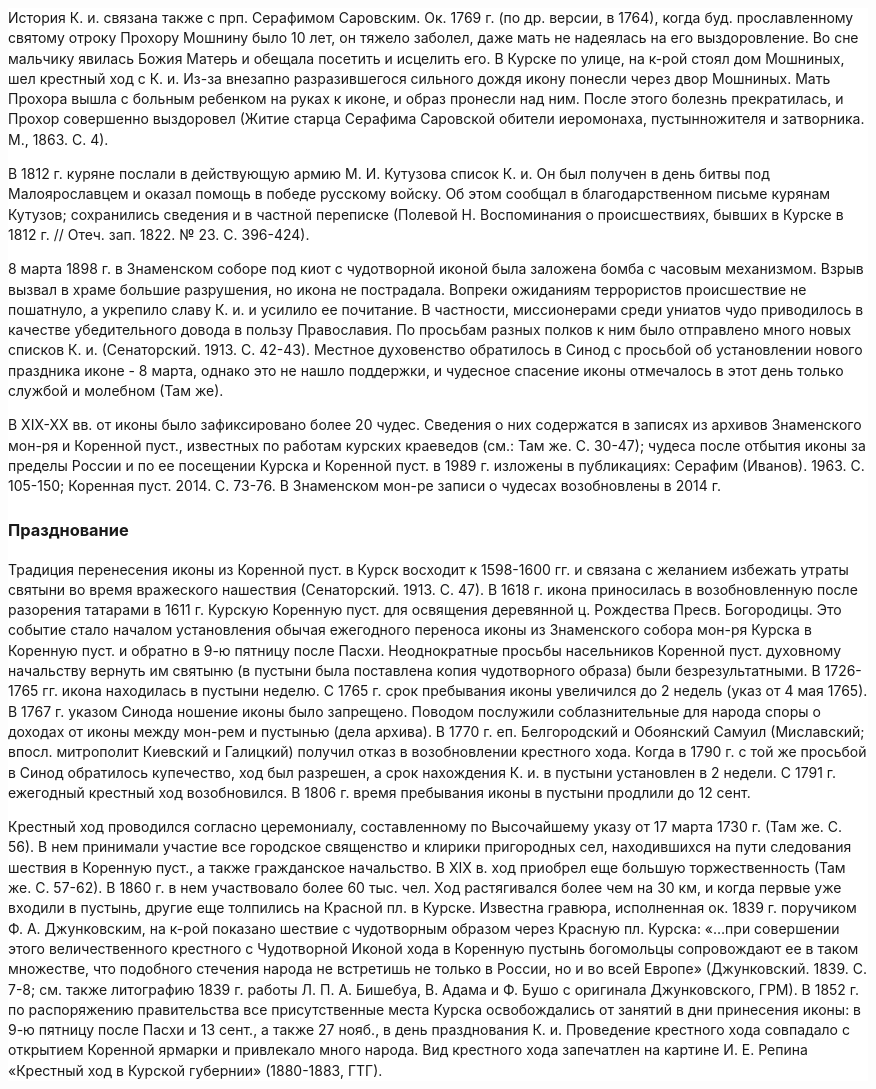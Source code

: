 История К. и. связана также с прп. Серафимом Саровским. Ок. 1769 г. (по др. версии, в 1764), когда буд. прославленному святому отроку Прохору Мошнину было 10 лет, он тяжело заболел, даже мать не надеялась на его выздоровление. Во сне мальчику явилась Божия Матерь и обещала посетить и исцелить его. В Курске по улице, на к-рой стоял дом Мошниных, шел крестный ход с К. и. Из-за внезапно разразившегося сильного дождя икону понесли через двор Мошниных. Мать Прохора вышла с больным ребенком на руках к иконе, и образ пронесли над ним. После этого болезнь прекратилась, и Прохор совершенно выздоровел (Житие старца Серафима Саровской обители иеромонаха, пустынножителя и затворника. М., 1863. С. 4).

В 1812 г. куряне послали в действующую армию М. И. Кутузова список К. и. Он был получен в день битвы под Малоярославцем и оказал помощь в победе русскому войску. Об этом сообщал в благодарственном письме курянам Кутузов; сохранились сведения и в частной переписке (Полевой Н. Воспоминания о происшествиях, бывших в Курске в 1812 г. // Отеч. зап. 1822. № 23. С. 396-424).

8 марта 1898 г. в Знаменском соборе под киот с чудотворной иконой была заложена бомба с часовым механизмом. Взрыв вызвал в храме большие разрушения, но икона не пострадала. Вопреки ожиданиям террористов происшествие не пошатнуло, а укрепило славу К. и. и усилило ее почитание. В частности, миссионерами среди униатов чудо приводилось в качестве убедительного довода в пользу Православия. По просьбам разных полков к ним было отправлено много новых списков К. и. (Сенаторский. 1913. С. 42-43). Местное духовенство обратилось в Синод с просьбой об установлении нового праздника иконе - 8 марта, однако это не нашло поддержки, и чудесное спасение иконы отмечалось в этот день только службой и молебном (Там же).

В XIX-XX вв. от иконы было зафиксировано более 20 чудес. Сведения о них содержатся в записях из архивов Знаменского мон-ря и Коренной пуст., известных по работам курских краеведов (см.: Там же. С. 30-47); чудеса после отбытия иконы за пределы России и по ее посещении Курска и Коренной пуст. в 1989 г. изложены в публикациях: Серафим (Иванов). 1963. С. 105-150; Коренная пуст. 2014. С. 73-76. В Знаменском мон-ре записи о чудесах возобновлены в 2014 г.

### Празднование

Традиция перенесения иконы из Коренной пуст. в Курск восходит к 1598-1600 гг. и связана с желанием избежать утраты святыни во время вражеского нашествия (Сенаторский. 1913. С. 47). В 1618 г. икона приносилась в возобновленную после разорения татарами в 1611 г. Курскую Коренную пуст. для освящения деревянной ц. Рождества Пресв. Богородицы. Это событие стало началом установления обычая ежегодного переноса иконы из Знаменского собора мон-ря Курска в Коренную пуст. и обратно в 9-ю пятницу после Пасхи. Неоднократные просьбы насельников Коренной пуст. духовному начальству вернуть им святыню (в пустыни была поставлена копия чудотворного образа) были безрезультатными. В 1726-1765 гг. икона находилась в пустыни неделю. С 1765 г. срок пребывания иконы увеличился до 2 недель (указ от 4 мая 1765). В 1767 г. указом Синода ношение иконы было запрещено. Поводом послужили соблазнительные для народа споры о доходах от иконы между мон-рем и пустынью (дела архива). В 1770 г. еп. Белгородский и Обоянский Самуил (Миславский; впосл. митрополит Киевский и Галицкий) получил отказ в возобновлении крестного хода. Когда в 1790 г. с той же просьбой в Синод обратилось купечество, ход был разрешен, а срок нахождения К. и. в пустыни установлен в 2 недели. С 1791 г. ежегодный крестный ход возобновился. В 1806 г. время пребывания иконы в пустыни продлили до 12 сент.

Крестный ход проводился согласно церемониалу, составленному по Высочайшему указу от 17 марта 1730 г. (Там же. С. 56). В нем принимали участие все городское священство и клирики пригородных сел, находившихся на пути следования шествия в Коренную пуст., а также гражданское начальство. В XIX в. ход приобрел еще большую торжественность (Там же. С. 57-62). В 1860 г. в нем участвовало более 60 тыс. чел. Ход растягивался более чем на 30 км, и когда первые уже входили в пустынь, другие еще толпились на Красной пл. в Курске. Известна гравюра, исполненная ок. 1839 г. поручиком Ф. А. Джунковским, на к-рой показано шествие с чудотворным образом через Красную пл. Курска: «…при совершении этого величественного крестного с Чудотворной Иконой хода в Коренную пустынь богомольцы сопровождают ее в таком множестве, что подобного стечения народа не встретишь не только в России, но и во всей Европе» (Джунковский. 1839. С. 7-8; см. также литографию 1839 г. работы Л. П. А. Бишебуа, В. Адама и Ф. Бушо с оригинала Джунковского, ГРМ). В 1852 г. по распоряжению правительства все присутственные места Курска освобождались от занятий в дни принесения иконы: в 9-ю пятницу после Пасхи и 13 сент., а также 27 нояб., в день празднования К. и. Проведение крестного хода совпадало с открытием Коренной ярмарки и привлекало много народа. Вид крестного хода запечатлен на картине И. Е. Репина «Крестный ход в Курской губернии» (1880-1883, ГТГ).
